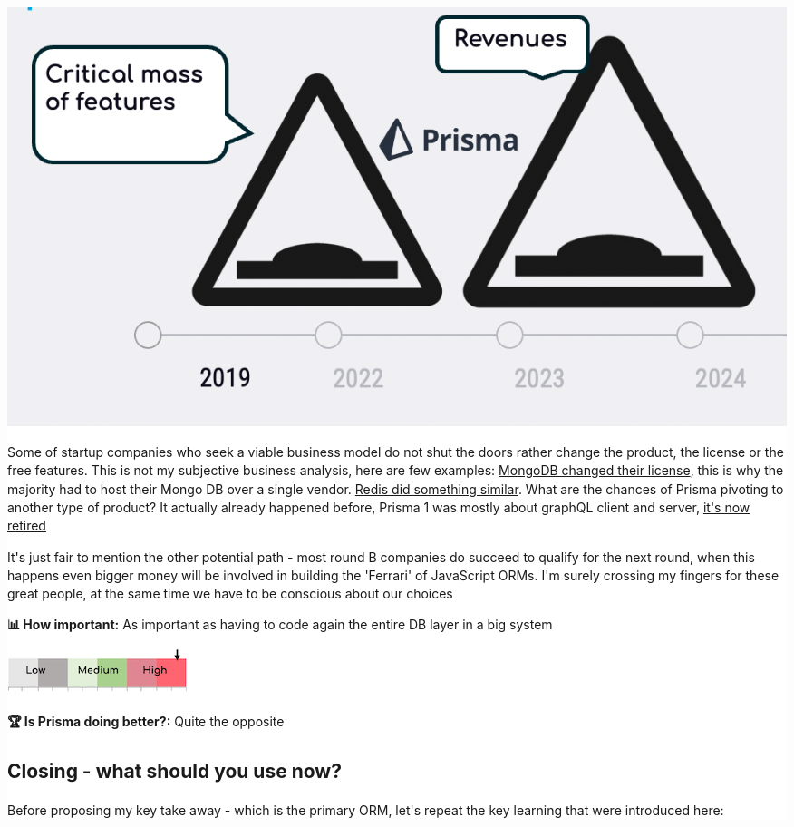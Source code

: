 ![Two humps](./two-humps.png)

Some of startup companies who seek a viable business model do not shut the doors rather change the product, the license or the free features. This is not my subjective business analysis, here are few examples: [MongoDB changed their license](https://techcrunch.com/2018/10/16/mongodb-switches-up-its-open-source-license/), this is why the majority had to host their Mongo DB over a single vendor. [Redis did something similar](https://techcrunch.com/2019/02/21/redis-labs-changes-its-open-source-license-again/). What are the chances of Prisma pivoting to another type of product? It actually already happened before, Prisma 1 was mostly about graphQL client and server, [it's now retired](https://github.com/prisma/prisma1)

It's just fair to mention the other potential path - most round B companies do succeed to qualify for the next round, when this happens even bigger money will be involved in building the 'Ferrari' of JavaScript ORMs. I'm surely crossing my fingers for these great people, at the same time we have to be conscious about our choices

**📊 How important:** As important as having to code again the entire DB layer in a big system

![Medium importance](./high2-importance-slider.png)


**🏆 Is Prisma doing better?:** Quite the opposite

## Closing - what should you use now?

Before proposing my key take away - which is the primary ORM, let's repeat the key learning that were introduced here:
